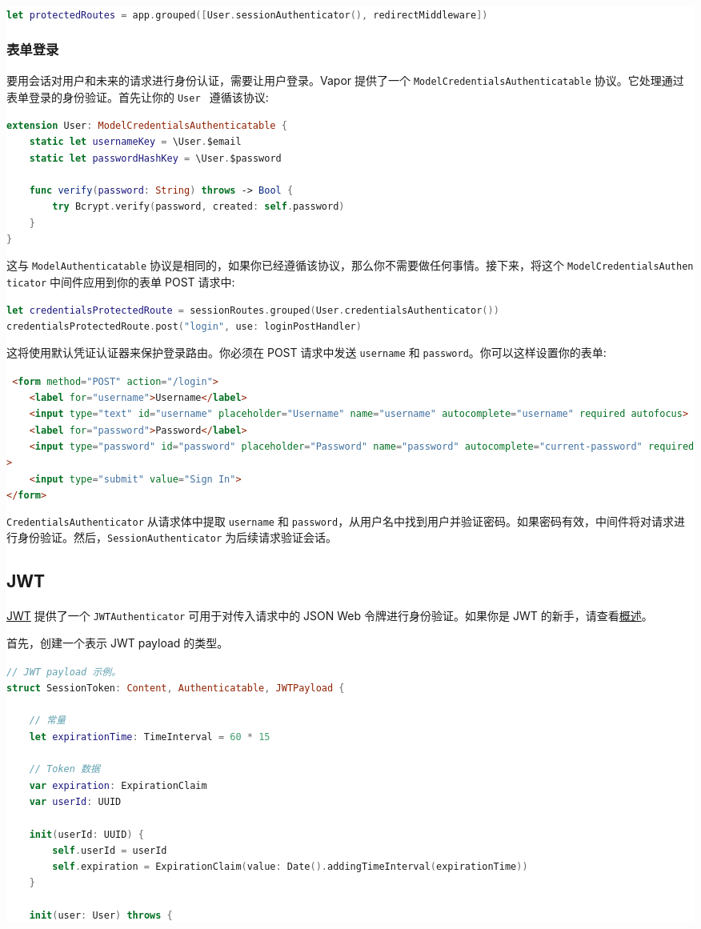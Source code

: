 ```swift
let protectedRoutes = app.grouped([User.sessionAuthenticator(), redirectMiddleware])
```

### 表单登录

要用会话对用户和未来的请求进行身份认证，需要让用户登录。Vapor 提供了一个 `ModelCredentialsAuthenticatable` 协议。它处理通过表单登录的身份验证。首先让你的 `User ` 遵循该协议:

```swift
extension User: ModelCredentialsAuthenticatable {
    static let usernameKey = \User.$email
    static let passwordHashKey = \User.$password

    func verify(password: String) throws -> Bool {
        try Bcrypt.verify(password, created: self.password)
    }
}
```

这与 `ModelAuthenticatable` 协议是相同的，如果你已经遵循该协议，那么你不需要做任何事情。接下来，将这个 `ModelCredentialsAuthenticator` 中间件应用到你的表单 POST 请求中:

```swift
let credentialsProtectedRoute = sessionRoutes.grouped(User.credentialsAuthenticator())
credentialsProtectedRoute.post("login", use: loginPostHandler)
```

这将使用默认凭证认证器来保护登录路由。你必须在 POST 请求中发送 `username` 和 `password`。你可以这样设置你的表单:

```html
 <form method="POST" action="/login">
    <label for="username">Username</label>
    <input type="text" id="username" placeholder="Username" name="username" autocomplete="username" required autofocus>
    <label for="password">Password</label>
    <input type="password" id="password" placeholder="Password" name="password" autocomplete="current-password" required>
    <input type="submit" value="Sign In">    
</form>
```

`CredentialsAuthenticator` 从请求体中提取 `username` 和 `password`，从用户名中找到用户并验证密码。如果密码有效，中间件将对请求进行身份验证。然后，`SessionAuthenticator` 为后续请求验证会话。

## JWT

[JWT](jwt.zh.md) 提供了一个 `JWTAuthenticator` 可用于对传入请求中的 JSON Web 令牌进行身份验证。如果你是 JWT 的新手，请查看[概述](jwt.zh.md)。

首先，创建一个表示 JWT payload 的类型。

```swift
// JWT payload 示例。
struct SessionToken: Content, Authenticatable, JWTPayload {

    // 常量
    let expirationTime: TimeInterval = 60 * 15
    
    // Token 数据
    var expiration: ExpirationClaim
    var userId: UUID
    
    init(userId: UUID) {
        self.userId = userId
        self.expiration = ExpirationClaim(value: Date().addingTimeInterval(expirationTime))
    }
    
    init(user: User) throws {
```
